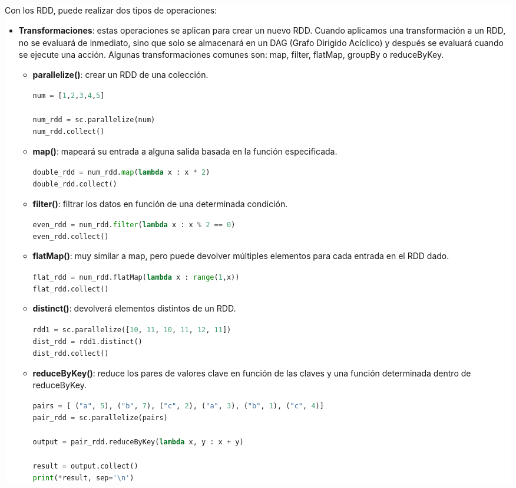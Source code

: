 Con los RDD, puede realizar dos tipos de operaciones:

- **Transformaciones**: estas operaciones se aplican para crear un nuevo RDD. Cuando aplicamos una transformación a un RDD, no se evaluará de inmediato, sino que solo se almacenará en un DAG (Grafo Dirigido Acíclico) y después se evaluará cuando se ejecute una acción. Algunas transformaciones comunes son: map, filter, flatMap, groupBy o reduceByKey.

  - **parallelize(<collection>)**: crear un RDD de una colección.

    ```python
    num = [1,2,3,4,5]
    
    num_rdd = sc.parallelize(num)
    num_rdd.collect()
    ```

  - **map(<function>)**: mapeará su entrada a alguna salida basada en la función especificada.

    ```python
    double_rdd = num_rdd.map(lambda x : x * 2)
    double_rdd.collect()
    ```

    

  - **filter(<function>)**: filtrar los datos en función de una determinada condición.

    ```python
    even_rdd = num_rdd.filter(lambda x : x % 2 == 0)
    even_rdd.collect()
    ```

  - **flatMap(<function>)**: muy similar a map, pero puede devolver múltiples elementos para cada entrada en el RDD dado.

    ```python
    flat_rdd = num_rdd.flatMap(lambda x : range(1,x))
    flat_rdd.collect()
    ```

  - **distinct(<collection>)**: devolverá elementos distintos de un RDD.

    ```python
    rdd1 = sc.parallelize([10, 11, 10, 11, 12, 11])
    dist_rdd = rdd1.distinct()
    dist_rdd.collect()
    ```

  - **reduceByKey(<function>)**: reduce los pares de valores clave en función de las claves y una función determinada dentro de reduceByKey.

    ```python
    pairs = [ ("a", 5), ("b", 7), ("c", 2), ("a", 3), ("b", 1), ("c", 4)]
    pair_rdd = sc.parallelize(pairs)
    
    output = pair_rdd.reduceByKey(lambda x, y : x + y)
    
    result = output.collect()
    print(*result, sep='\n')
    ```
